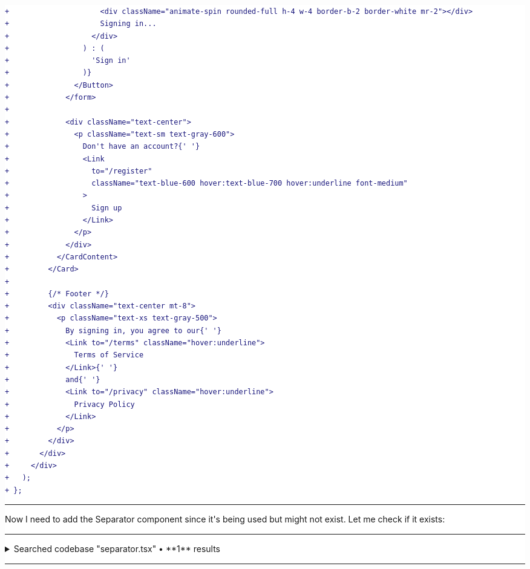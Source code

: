 ```diff
+                     <div className="animate-spin rounded-full h-4 w-4 border-b-2 border-white mr-2"></div>
+                     Signing in...
+                   </div>
+                 ) : (
+                   'Sign in'
+                 )}
+               </Button>
+             </form>
+ 
+             <div className="text-center">
+               <p className="text-sm text-gray-600">
+                 Don't have an account?{' '}
+                 <Link
+                   to="/register"
+                   className="text-blue-600 hover:text-blue-700 hover:underline font-medium"
+                 >
+                   Sign up
+                 </Link>
+               </p>
+             </div>
+           </CardContent>
+         </Card>
+ 
+         {/* Footer */}
+         <div className="text-center mt-8">
+           <p className="text-xs text-gray-500">
+             By signing in, you agree to our{' '}
+             <Link to="/terms" className="hover:underline">
+               Terms of Service
+             </Link>{' '}
+             and{' '}
+             <Link to="/privacy" className="hover:underline">
+               Privacy Policy
+             </Link>
+           </p>
+         </div>
+       </div>
+     </div>
+   );
+ }; 
```

---

Now I need to add the Separator component since it's being used but might not exist. Let me check if it exists:

---

<details><summary>Searched codebase "separator.tsx" • **1** results</summary></details>

---